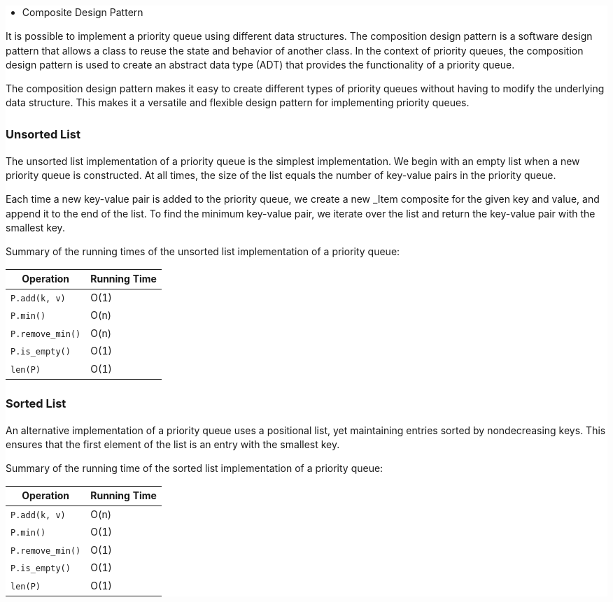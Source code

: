 - Composite Design Pattern

It is possible to implement a priority queue using different data structures. 
The composition design pattern is a software design pattern that allows a class to reuse the state and behavior of another class.
In the context of priority queues, the composition design pattern is used to create an abstract data type (ADT) that 
provides the functionality of a priority queue. 

The composition design pattern makes it easy to create different types of priority queues without having to modify the 
underlying data structure. This makes it a versatile and flexible design pattern for implementing priority queues.

### Unsorted List

The unsorted list implementation of a priority queue is the simplest implementation.
We begin with an empty list when a new priority queue is constructed. At all
times, the size of the list equals the number of key-value pairs in the priority queue.

Each time a new key-value pair is added to the priority queue, we create a new _Item composite for the given key and value, 
and append it to the end of the list.
To find the minimum key-value pair, we iterate over the list and return the key-value pair with the smallest key.

Summary of the running times of the unsorted list implementation of a priority queue:

| Operation | Running Time |
| --------- | ------------ |
| `P.add(k, v)` | O(1) |
| `P.min()` | O(n) |
| `P.remove_min()` | O(n) |
| `P.is_empty()` | O(1) |
| `len(P)` | O(1) |

### Sorted List

An alternative implementation of a priority queue uses a positional list, yet maintaining entries sorted by 
nondecreasing keys. This ensures that the first element of the list is an entry with the smallest key.

Summary of the running time of the sorted list implementation of a priority queue:

| Operation | Running Time |
| --------- |--------------|
| `P.add(k, v)` | O(n)         |
| `P.min()` | O(1)         |
| `P.remove_min()` | O(1)         |
| `P.is_empty()` | O(1)         |
| `len(P)` | O(1)         |
